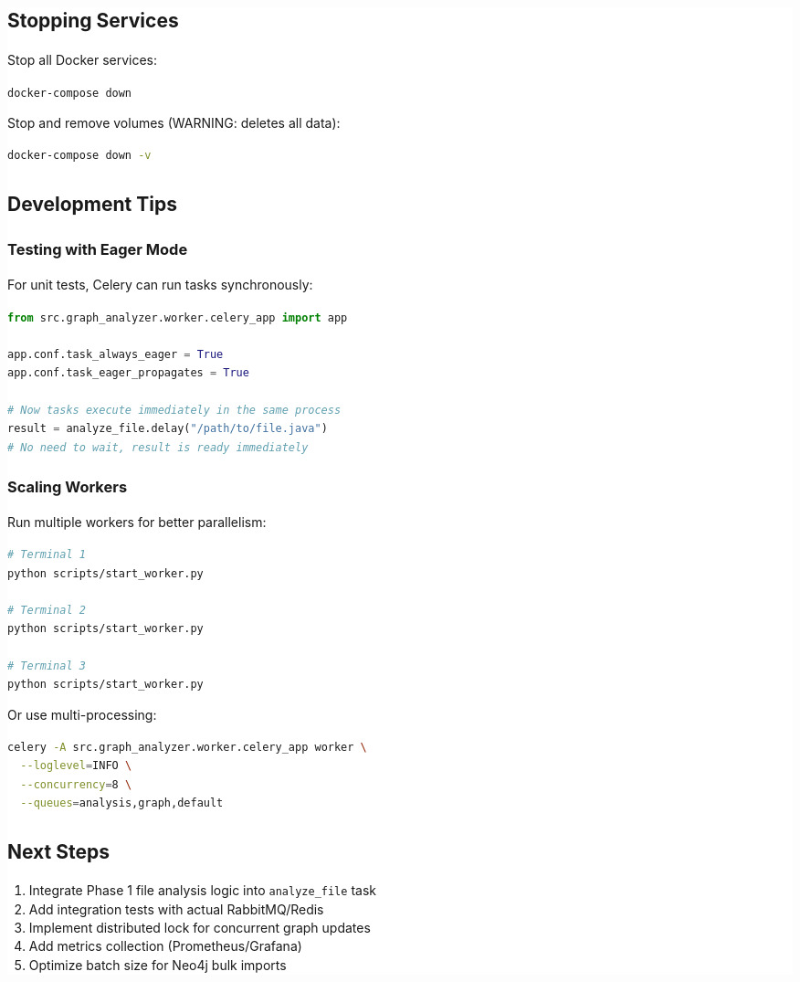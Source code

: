 ## Stopping Services

Stop all Docker services:

```bash
docker-compose down
```

Stop and remove volumes (WARNING: deletes all data):

```bash
docker-compose down -v
```

## Development Tips

### Testing with Eager Mode

For unit tests, Celery can run tasks synchronously:

```python
from src.graph_analyzer.worker.celery_app import app

app.conf.task_always_eager = True
app.conf.task_eager_propagates = True

# Now tasks execute immediately in the same process
result = analyze_file.delay("/path/to/file.java")
# No need to wait, result is ready immediately
```

### Scaling Workers

Run multiple workers for better parallelism:

```bash
# Terminal 1
python scripts/start_worker.py

# Terminal 2
python scripts/start_worker.py

# Terminal 3
python scripts/start_worker.py
```

Or use multi-processing:

```bash
celery -A src.graph_analyzer.worker.celery_app worker \
  --loglevel=INFO \
  --concurrency=8 \
  --queues=analysis,graph,default
```

## Next Steps

1. Integrate Phase 1 file analysis logic into `analyze_file` task
2. Add integration tests with actual RabbitMQ/Redis
3. Implement distributed lock for concurrent graph updates
4. Add metrics collection (Prometheus/Grafana)
5. Optimize batch size for Neo4j bulk imports
